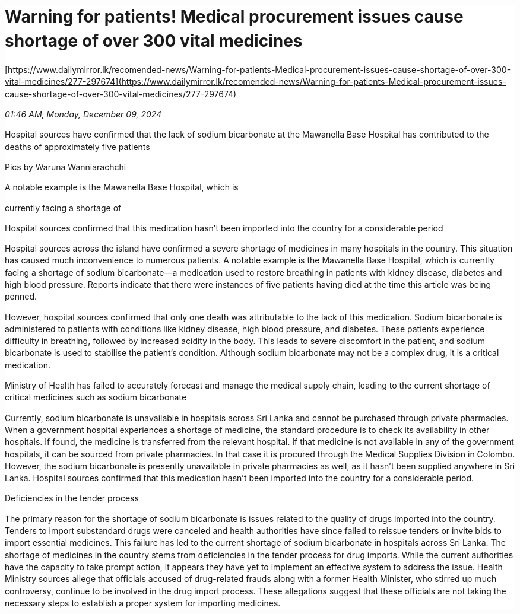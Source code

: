 # Warning for patients! Medical procurement issues cause  shortage of over  300 vital medicines

[https://www.dailymirror.lk/recomended-news/Warning-for-patients-Medical-procurement-issues-cause-shortage-of-over-300-vital-medicines/277-297674](https://www.dailymirror.lk/recomended-news/Warning-for-patients-Medical-procurement-issues-cause-shortage-of-over-300-vital-medicines/277-297674)

*01:46 AM, Monday, December 09, 2024*

Hospital sources have confirmed that the lack of sodium bicarbonate at the Mawanella Base Hospital has contributed to the deaths of approximately five patients

Pics by Waruna Wanniarachchi

A notable example is the Mawanella Base Hospital, which is

currently facing a shortage of

Hospital sources confirmed that this medication hasn’t been imported into the country for a considerable period

Hospital sources across the island have confirmed a severe shortage of medicines in many hospitals in the country. This situation has caused much inconvenience to numerous patients. A notable example is the Mawanella Base Hospital, which is currently facing a shortage of sodium bicarbonate—a medication used to restore breathing in patients with kidney disease, diabetes and high blood pressure. Reports indicate that there were instances of five patients having died at the time this article was being penned.

However, hospital sources confirmed that only one death was attributable to the lack of this medication. Sodium bicarbonate is administered to patients with conditions like kidney disease, high blood pressure, and diabetes. These patients experience difficulty in breathing, followed by increased acidity in the body. This leads to severe discomfort in the patient, and sodium bicarbonate is used to stabilise the patient’s condition. Although sodium bicarbonate may not be a complex drug, it is a critical medication.

Ministry of Health has failed to accurately forecast and manage the medical supply chain, leading to the current shortage of critical medicines such as sodium bicarbonate

Currently, sodium bicarbonate is unavailable in hospitals across Sri Lanka and cannot be purchased through private pharmacies. When a government hospital experiences a shortage of medicine, the standard procedure is to check its availability in other hospitals. If found, the medicine is transferred from the relevant hospital. If that medicine is not available in any of the government hospitals, it can be sourced from private pharmacies. In that case it is procured through the Medical Supplies Division in Colombo. However, the sodium bicarbonate is presently unavailable in private pharmacies as well, as it hasn’t been supplied anywhere in Sri Lanka. Hospital sources confirmed that this medication hasn’t been imported into the country for a considerable period.

Deficiencies in the tender process

The primary reason for the shortage of sodium bicarbonate is issues related to the quality of drugs imported into the country. Tenders to import substandard drugs were canceled and health authorities have since failed to reissue tenders or invite bids to import essential medicines. This failure has led to the current shortage of sodium bicarbonate in hospitals across Sri Lanka. The shortage of medicines in the country stems from deficiencies in the tender process for drug imports. While the current authorities have the capacity to take prompt action, it appears they have yet to implement an effective system to address the issue. Health Ministry sources allege that officials accused of drug-related frauds along with a former Health Minister, who stirred up much controversy, continue to be involved in the drug import process. These allegations suggest that these officials are not taking the necessary steps to establish a proper system for importing medicines.
